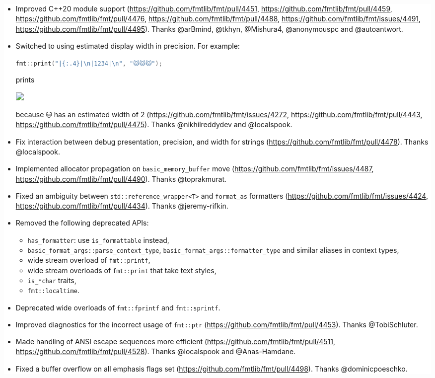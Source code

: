 - Improved C++20 module support
  (https://github.com/fmtlib/fmt/pull/4451,
  https://github.com/fmtlib/fmt/pull/4459,
  https://github.com/fmtlib/fmt/pull/4476,
  https://github.com/fmtlib/fmt/pull/4488,
  https://github.com/fmtlib/fmt/issues/4491,
  https://github.com/fmtlib/fmt/pull/4495).
  Thanks @arBmind, @tkhyn, @Mishura4, @anonymouspc and @autoantwort.

- Switched to using estimated display width in precision. For example:

  ```c++
  fmt::print("|{:.4}|\n|1234|\n", "🐱🐱🐱");
  ```

  prints

  ![](https://github.com/user-attachments/assets/6c4446b3-13eb-43b9-b74a-b4543540ad6a)

  because `🐱` has an estimated width of 2
  (https://github.com/fmtlib/fmt/issues/4272,
  https://github.com/fmtlib/fmt/pull/4443,
  https://github.com/fmtlib/fmt/pull/4475).
  Thanks @nikhilreddydev and @localspook.

- Fix interaction between debug presentation, precision, and width for strings
  (https://github.com/fmtlib/fmt/pull/4478). Thanks @localspook.

- Implemented allocator propagation on `basic_memory_buffer` move
  (https://github.com/fmtlib/fmt/issues/4487,
  https://github.com/fmtlib/fmt/pull/4490). Thanks @toprakmurat.

- Fixed an ambiguity between `std::reference_wrapper<T>` and `format_as`
  formatters (https://github.com/fmtlib/fmt/issues/4424,
  https://github.com/fmtlib/fmt/pull/4434). Thanks @jeremy-rifkin.

- Removed the following deprecated APIs:

  - `has_formatter`: use `is_formattable` instead,
  - `basic_format_args::parse_context_type`,
    `basic_format_args::formatter_type` and similar aliases in context types,
  - wide stream overload of `fmt::printf`,
  - wide stream overloads of `fmt::print` that take text styles,
  - `is_*char` traits,
  - `fmt::localtime`.

- Deprecated wide overloads of `fmt::fprintf` and `fmt::sprintf`.

- Improved diagnostics for the incorrect usage of `fmt::ptr`
  (https://github.com/fmtlib/fmt/pull/4453). Thanks @TobiSchluter.

- Made handling of ANSI escape sequences more efficient
  (https://github.com/fmtlib/fmt/pull/4511,
  https://github.com/fmtlib/fmt/pull/4528).
  Thanks @localspook and @Anas-Hamdane.

- Fixed a buffer overflow on all emphasis flags set
  (https://github.com/fmtlib/fmt/pull/4498). Thanks @dominicpoeschko.
